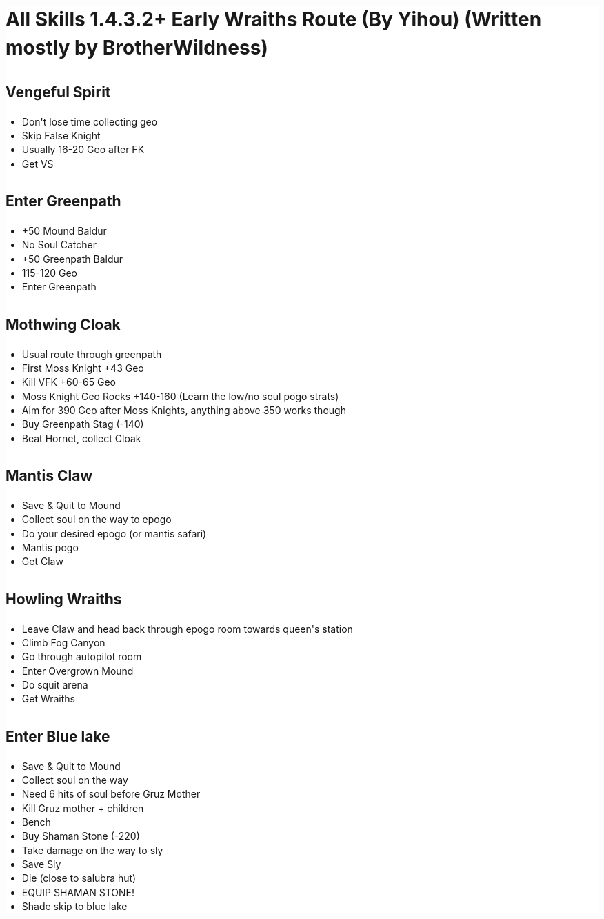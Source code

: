 # All Skills 1.4.3.2+ Early Wraiths Route (By Yihou) (Written mostly by BrotherWildness)

## Vengeful Spirit
- Don't lose time collecting geo
- Skip False Knight
- Usually 16-20 Geo after FK
- Get VS

## Enter Greenpath
- +50 Mound Baldur
- No Soul Catcher
- +50 Greenpath Baldur
- 115-120 Geo
- Enter Greenpath

## Mothwing Cloak
- Usual route through greenpath
- First Moss Knight +43 Geo
- Kill VFK +60-65 Geo
- Moss Knight Geo Rocks +140-160 (Learn the low/no soul pogo strats)
- Aim for 390 Geo after Moss Knights, anything above 350 works though
- Buy Greenpath Stag (-140)
- Beat Hornet, collect Cloak

## Mantis Claw
- Save & Quit to Mound
- Collect soul on the way to epogo
- Do your desired epogo (or mantis safari)
- Mantis pogo
- Get Claw

## Howling Wraiths
- Leave Claw and head back through epogo room towards queen's station
- Climb Fog Canyon
- Go through autopilot room
- Enter Overgrown Mound
- Do squit arena
- Get Wraiths

## Enter Blue lake
- Save & Quit to Mound
- Collect soul on the way
- Need 6 hits of soul before Gruz Mother
- Kill Gruz mother + children
- Bench
- Buy Shaman Stone (-220)
- Take damage on the way to sly
- Save Sly
- Die (close to salubra hut)
- EQUIP SHAMAN STONE!
- Shade skip to blue lake
